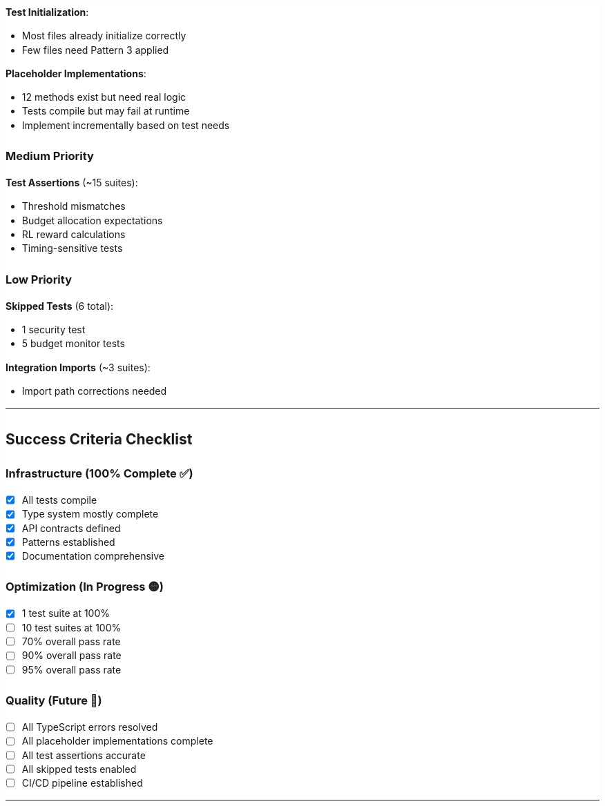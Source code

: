 **Test Initialization**:

- Most files already initialize correctly
- Few files need Pattern 3 applied

**Placeholder Implementations**:

- 12 methods exist but need real logic
- Tests compile but may fail at runtime
- Implement incrementally based on test needs

### Medium Priority

**Test Assertions** (~15 suites):

- Threshold mismatches
- Budget allocation expectations
- RL reward calculations
- Timing-sensitive tests

### Low Priority

**Skipped Tests** (6 total):

- 1 security test
- 5 budget monitor tests

**Integration Imports** (~3 suites):

- Import path corrections needed

---

## Success Criteria Checklist

### Infrastructure (100% Complete ✅)

- [x] All tests compile
- [x] Type system mostly complete
- [x] API contracts defined
- [x] Patterns established
- [x] Documentation comprehensive

### Optimization (In Progress 🟡)

- [x] 1 test suite at 100%
- [ ] 10 test suites at 100%
- [ ] 70% overall pass rate
- [ ] 90% overall pass rate
- [ ] 95% overall pass rate

### Quality (Future 🔵)

- [ ] All TypeScript errors resolved
- [ ] All placeholder implementations complete
- [ ] All test assertions accurate
- [ ] All skipped tests enabled
- [ ] CI/CD pipeline established

---